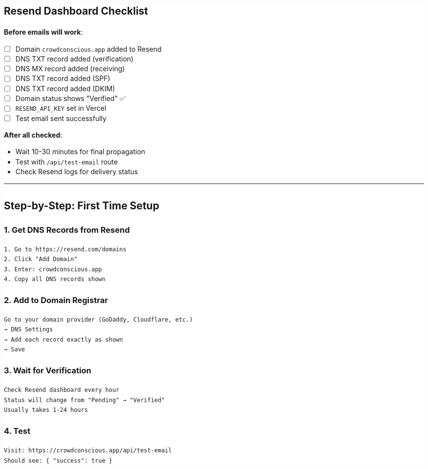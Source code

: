 ## Resend Dashboard Checklist

**Before emails will work**:

- [ ] Domain `crowdconscious.app` added to Resend
- [ ] DNS TXT record added (verification)
- [ ] DNS MX record added (receiving)
- [ ] DNS TXT record added (SPF)
- [ ] DNS TXT record added (DKIM)
- [ ] Domain status shows "Verified" ✅
- [ ] `RESEND_API_KEY` set in Vercel
- [ ] Test email sent successfully

**After all checked**:

- Wait 10-30 minutes for final propagation
- Test with `/api/test-email` route
- Check Resend logs for delivery status

---

## Step-by-Step: First Time Setup

### 1. Get DNS Records from Resend

```
1. Go to https://resend.com/domains
2. Click "Add Domain"
3. Enter: crowdconscious.app
4. Copy all DNS records shown
```

### 2. Add to Domain Registrar

```
Go to your domain provider (GoDaddy, Cloudflare, etc.)
→ DNS Settings
→ Add each record exactly as shown
→ Save
```

### 3. Wait for Verification

```
Check Resend dashboard every hour
Status will change from "Pending" → "Verified"
Usually takes 1-24 hours
```

### 4. Test

```
Visit: https://crowdconscious.app/api/test-email
Should see: { "success": true }
```
